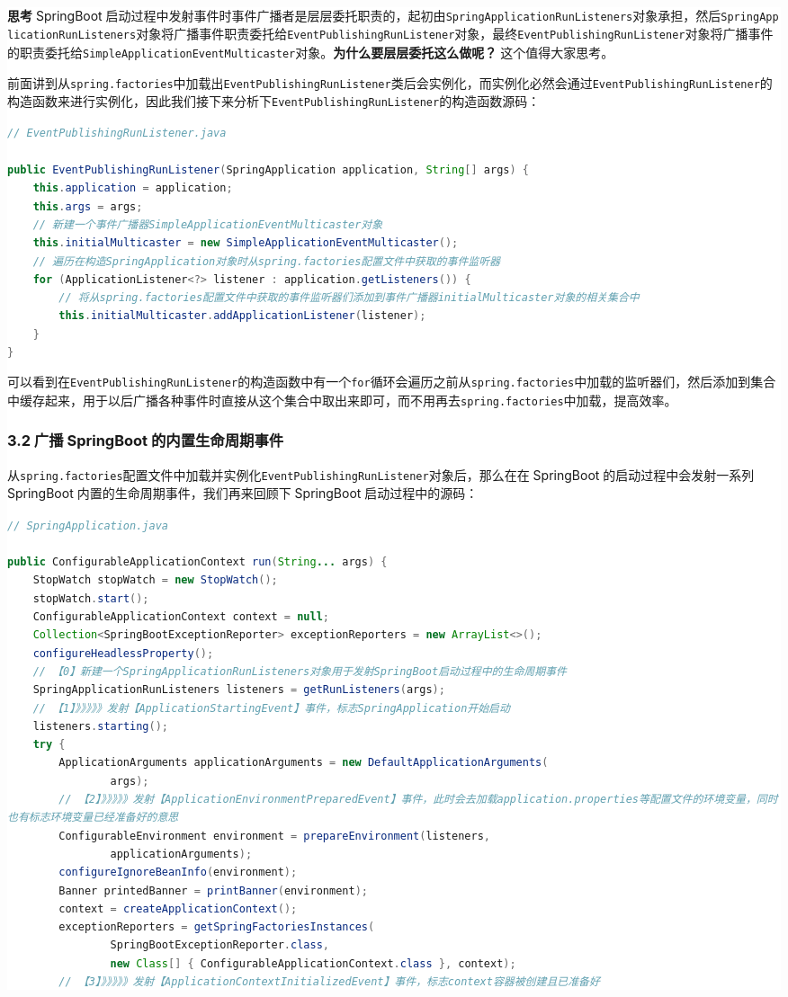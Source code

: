 

**思考** SpringBoot 启动过程中发射事件时事件广播者是层层委托职责的，起初由`SpringApplicationRunListeners`对象承担，然后`SpringApplicationRunListeners`对象将广播事件职责委托给`EventPublishingRunListener`对象，最终`EventPublishingRunListener`对象将广播事件的职责委托给`SimpleApplicationEventMulticaster`对象。**为什么要层层委托这么做呢？** 这个值得大家思考。



前面讲到从`spring.factories`中加载出`EventPublishingRunListener`类后会实例化，而实例化必然会通过`EventPublishingRunListener`的构造函数来进行实例化，因此我们接下来分析下`EventPublishingRunListener`的构造函数源码：



```java
// EventPublishingRunListener.java

public EventPublishingRunListener(SpringApplication application, String[] args) {
	this.application = application;
	this.args = args;
	// 新建一个事件广播器SimpleApplicationEventMulticaster对象
	this.initialMulticaster = new SimpleApplicationEventMulticaster();
	// 遍历在构造SpringApplication对象时从spring.factories配置文件中获取的事件监听器
	for (ApplicationListener<?> listener : application.getListeners()) {
		// 将从spring.factories配置文件中获取的事件监听器们添加到事件广播器initialMulticaster对象的相关集合中
		this.initialMulticaster.addApplicationListener(listener);
	}
}
```



可以看到在`EventPublishingRunListener`的构造函数中有一个`for`循环会遍历之前从`spring.factories`中加载的监听器们，然后添加到集合中缓存起来，用于以后广播各种事件时直接从这个集合中取出来即可，而不用再去`spring.factories`中加载，提高效率。



### 3.2 广播 SpringBoot 的内置生命周期事件



从`spring.factories`配置文件中加载并实例化`EventPublishingRunListener`对象后，那么在在 SpringBoot 的启动过程中会发射一系列 SpringBoot 内置的生命周期事件，我们再来回顾下 SpringBoot 启动过程中的源码：



```java
// SpringApplication.java

public ConfigurableApplicationContext run(String... args) {
	StopWatch stopWatch = new StopWatch();
	stopWatch.start();
	ConfigurableApplicationContext context = null;
	Collection<SpringBootExceptionReporter> exceptionReporters = new ArrayList<>();
	configureHeadlessProperty();
	// 【0】新建一个SpringApplicationRunListeners对象用于发射SpringBoot启动过程中的生命周期事件
	SpringApplicationRunListeners listeners = getRunListeners(args);
	// 【1】》》》》》发射【ApplicationStartingEvent】事件，标志SpringApplication开始启动
	listeners.starting();
	try {
		ApplicationArguments applicationArguments = new DefaultApplicationArguments(
				args);
		// 【2】》》》》》发射【ApplicationEnvironmentPreparedEvent】事件，此时会去加载application.properties等配置文件的环境变量，同时也有标志环境变量已经准备好的意思
		ConfigurableEnvironment environment = prepareEnvironment(listeners,
				applicationArguments);
		configureIgnoreBeanInfo(environment);
		Banner printedBanner = printBanner(environment);
		context = createApplicationContext();
		exceptionReporters = getSpringFactoriesInstances(
				SpringBootExceptionReporter.class,
				new Class[] { ConfigurableApplicationContext.class }, context);
		// 【3】》》》》》发射【ApplicationContextInitializedEvent】事件，标志context容器被创建且已准备好
```
